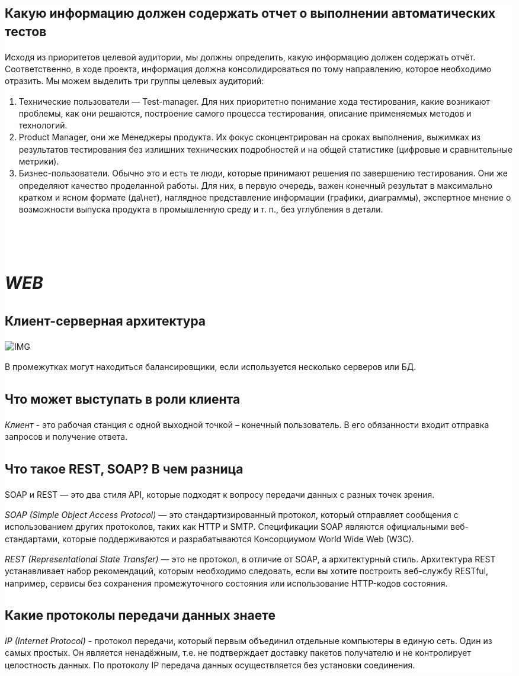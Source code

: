 
## **Какую информацию должен содержать отчет о выполнении автоматических тестов**
Исходя из приоритетов целевой аудитории, мы должны определить, какую информацию должен содержать отчёт. Соответственно, в ходе проекта, информация должна консолидироваться по тому направлению, которое необходимо отразить.
Мы можем выделить три группы целевых аудиторий:
1. Технические пользователи — Test-manager. Для них приоритетно понимание хода тестирования, какие возникают проблемы, как они решаются, построение самого процесса тестирования, описание применяемых методов и технологий.
2. Product Manager, они же Менеджеры продукта. Их фокус сконцентрирован на сроках выполнения, выжимках из результатов тестирования без излишних технических подробностей и на общей статистике (цифровые и сравнительные метрики).
3. Бизнес-пользователи. Обычно это и есть те люди, которые принимают решения по завершению тестирования. Они же определяют качество проделанной работы. Для них, в первую очередь, важен конечный результат в максимально кратком и ясном формате (да\нет), наглядное представление информации (графики, диаграммы), экспертное мнение о возможности выпуска продукта в промышленную среду и т. п., без углубления в детали.


<br>
<br>

# *WEB*

## **Клиент-серверная архитектура**
![IMG](img/client_server.png)

В промежутках могут находиться балансировщики, если используется несколько серверов или БД.


## **Что может выступать в роли клиента**
*Клиент* - это рабочая станция с одной выходной точкой – конечный пользователь. В его обязанности входит отправка запросов и получение ответа.


## **Что такое REST, SOAP? В чем разница**
SOAP и REST — это два стиля API, которые подходят к вопросу передачи данных с разных точек зрения.

*SOAP (Simple Object Access Protocol)* — это стандартизированный протокол, который отправляет сообщения с использованием других протоколов, таких как HTTP и SMTP. Спецификации SOAP являются официальными веб-стандартами, которые поддерживаются и разрабатываются Консорциумом World Wide Web (W3C).

*REST (Representational State Transfer)* — это не протокол, в отличие от SOAP, а архитектурный стиль. Архитектура REST устанавливает набор рекомендаций, которым необходимо следовать, если вы хотите построить веб-службу RESTful, например, сервисы без сохранения промежуточного состояния или использование HTTP-кодов состояния.


## **Какие протоколы передачи данных знаете**
*IP (Internet Protocol)* - протокол передачи, который первым объединил отдельные компьютеры в единую сеть. Один из самых простых. Он является ненадёжным, т.е. не подтверждает доставку пакетов получателю и не контролирует целостность данных. По протоколу IP передача данных осуществляется без установки соединения.
